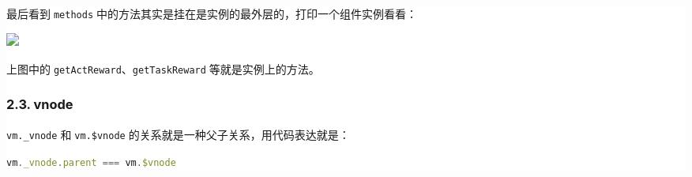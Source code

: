 最后看到 `methods` 中的方法其实是挂在是实例的最外层的，打印一个组件实例看看：

<img src="http://doc.uwayfly.com/vue-instance-3.png" width="900">

上图中的 `getActReward`、`getTaskReward` 等就是实例上的方法。


### 2.3. vnode

`vm._vnode` 和 `vm.$vnode` 的关系就是一种父子关系，用代码表达就是：

```ts
vm._vnode.parent === vm.$vnode
```

